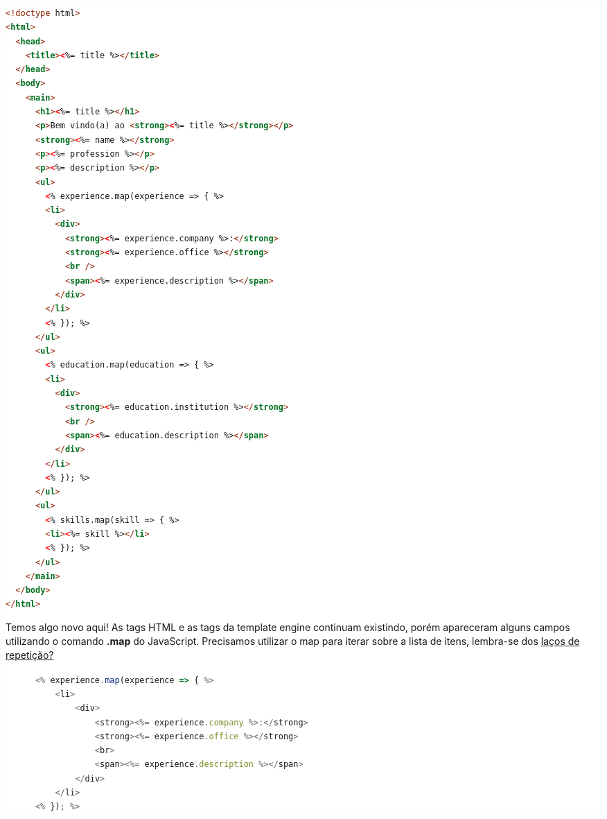 ```html
<!doctype html>
<html>
  <head>
    <title><%= title %></title>
  </head>
  <body>
    <main>
      <h1><%= title %></h1>
      <p>Bem vindo(a) ao <strong><%= title %></strong></p>
      <strong><%= name %></strong>
      <p><%= profession %></p>
      <p><%= description %></p>
      <ul>
        <% experience.map(experience => { %>
        <li>
          <div>
            <strong><%= experience.company %>:</strong>
            <strong><%= experience.office %></strong>
            <br />
            <span><%= experience.description %></span>
          </div>
        </li>
        <% }); %>
      </ul>
      <ul>
        <% education.map(education => { %>
        <li>
          <div>
            <strong><%= education.institution %></strong>
            <br />
            <span><%= education.description %></span>
          </div>
        </li>
        <% }); %>
      </ul>
      <ul>
        <% skills.map(skill => { %>
        <li><%= skill %></li>
        <% }); %>
      </ul>
    </main>
  </body>
</html>
```

Temos algo novo aqui! As tags HTML e as tags da template engine continuam existindo, porém apareceram alguns campos utilizando o comando **.map** do JavaScript. Precisamos utilizar o map para iterar sobre a lista de itens, lembra-se dos [laços de repetição?](/posts/la%C3%A7os-de-repeti%C3%A7%C3%A3o-while-e-do-while/)

```js
      <% experience.map(experience => { %>
          <li>
              <div>
                  <strong><%= experience.company %>:</strong>
                  <strong><%= experience.office %></strong>
                  <br>
                  <span><%= experience.description %></span>
              </div>
          </li>
      <% }); %>
```
